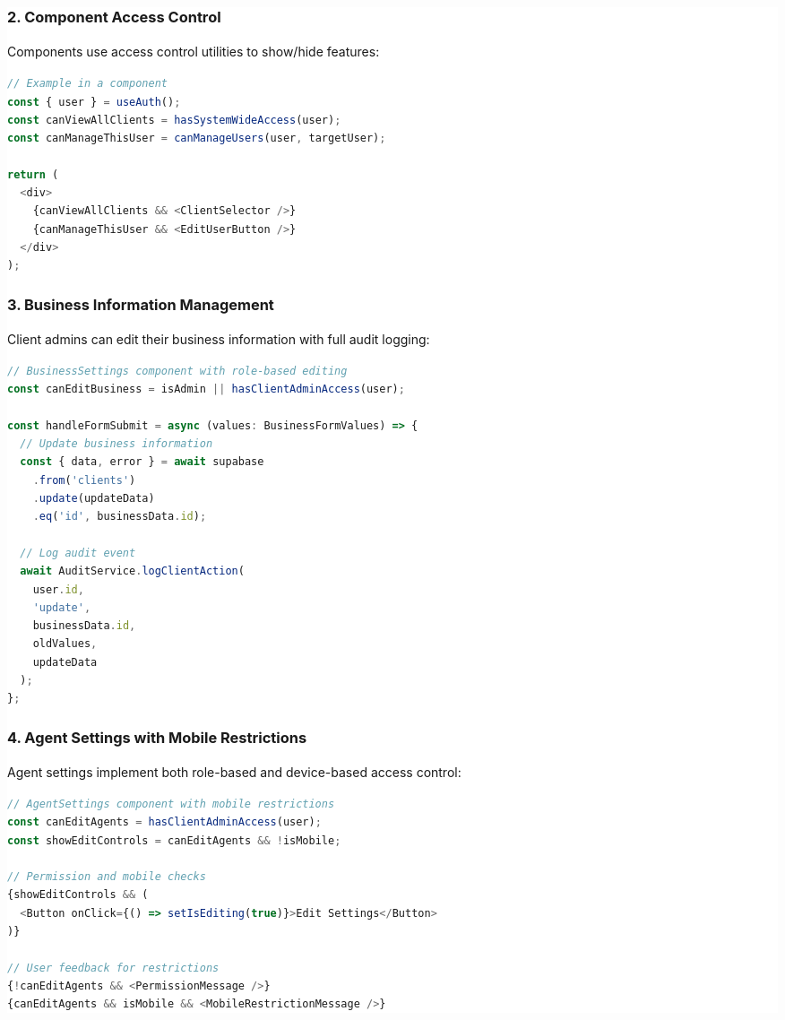 ### 2. Component Access Control

Components use access control utilities to show/hide features:

```typescript
// Example in a component
const { user } = useAuth();
const canViewAllClients = hasSystemWideAccess(user);
const canManageThisUser = canManageUsers(user, targetUser);

return (
  <div>
    {canViewAllClients && <ClientSelector />}
    {canManageThisUser && <EditUserButton />}
  </div>
);
```

### 3. Business Information Management

Client admins can edit their business information with full audit logging:

```typescript
// BusinessSettings component with role-based editing
const canEditBusiness = isAdmin || hasClientAdminAccess(user);

const handleFormSubmit = async (values: BusinessFormValues) => {
  // Update business information
  const { data, error } = await supabase
    .from('clients')
    .update(updateData)
    .eq('id', businessData.id);

  // Log audit event
  await AuditService.logClientAction(
    user.id,
    'update',
    businessData.id,
    oldValues,
    updateData
  );
};
```

### 4. Agent Settings with Mobile Restrictions

Agent settings implement both role-based and device-based access control:

```typescript
// AgentSettings component with mobile restrictions
const canEditAgents = hasClientAdminAccess(user);
const showEditControls = canEditAgents && !isMobile;

// Permission and mobile checks
{showEditControls && (
  <Button onClick={() => setIsEditing(true)}>Edit Settings</Button>
)}

// User feedback for restrictions
{!canEditAgents && <PermissionMessage />}
{canEditAgents && isMobile && <MobileRestrictionMessage />}
```
